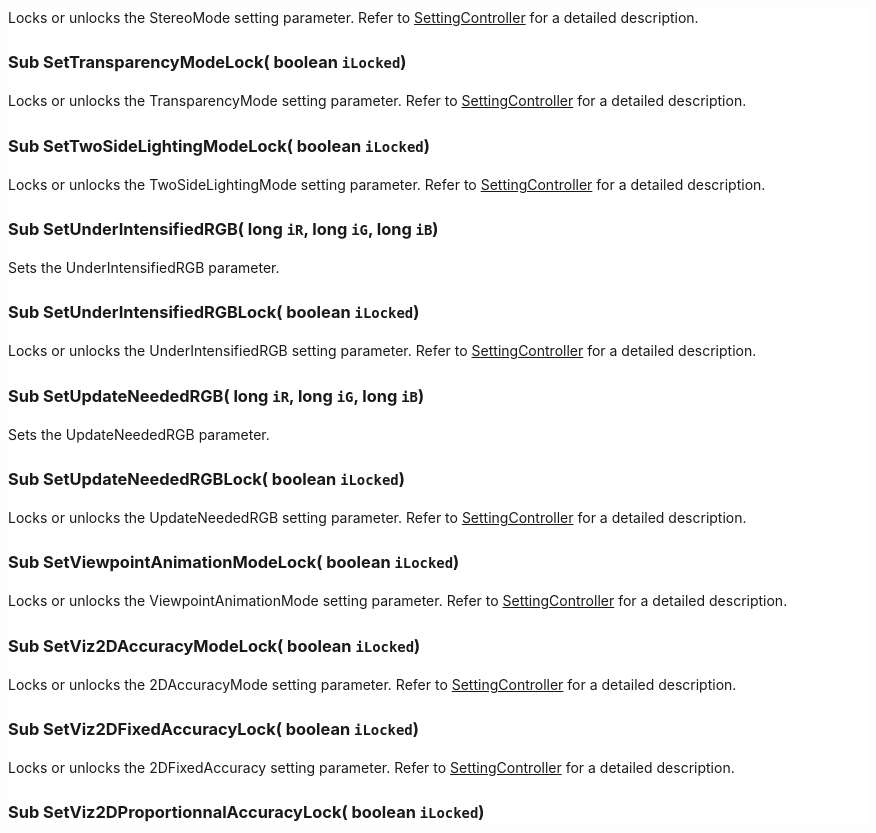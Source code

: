    Locks or unlocks the StereoMode setting parameter.
Refer to [SettingController](../System/interface_SettingController_63320.md) for a detailed description.  
### Sub **SetTransparencyModeLock**( boolean  `iLocked`)

   Locks or unlocks the TransparencyMode setting parameter.
Refer to [SettingController](../System/interface_SettingController_63320.md) for a detailed description.  
### Sub **SetTwoSideLightingModeLock**( boolean  `iLocked`)

   Locks or unlocks the TwoSideLightingMode setting parameter.
Refer to [SettingController](../System/interface_SettingController_63320.md) for a detailed description.  
### Sub **SetUnderIntensifiedRGB**( long  `iR`,  long  `iG`,  long  `iB`)

   Sets the UnderIntensifiedRGB parameter.  
### Sub **SetUnderIntensifiedRGBLock**( boolean  `iLocked`)

   Locks or unlocks the UnderIntensifiedRGB setting parameter.
Refer to [SettingController](../System/interface_SettingController_63320.md) for a detailed description.  
### Sub **SetUpdateNeededRGB**( long  `iR`,  long  `iG`,  long  `iB`)

   Sets the UpdateNeededRGB parameter.  
### Sub **SetUpdateNeededRGBLock**( boolean  `iLocked`)

   Locks or unlocks the UpdateNeededRGB setting parameter.
Refer to [SettingController](../System/interface_SettingController_63320.md) for a detailed description.  
### Sub **SetViewpointAnimationModeLock**( boolean  `iLocked`)

   Locks or unlocks the ViewpointAnimationMode setting parameter.
Refer to [SettingController](../System/interface_SettingController_63320.md) for a detailed description.  
### Sub **SetViz2DAccuracyModeLock**( boolean  `iLocked`)

   Locks or unlocks the 2DAccuracyMode setting parameter.
Refer to [SettingController](../System/interface_SettingController_63320.md) for a detailed description.  
### Sub **SetViz2DFixedAccuracyLock**( boolean  `iLocked`)

   Locks or unlocks the 2DFixedAccuracy setting parameter.
Refer to [SettingController](../System/interface_SettingController_63320.md) for a detailed description.  
### Sub **SetViz2DProportionnalAccuracyLock**( boolean  `iLocked`)
